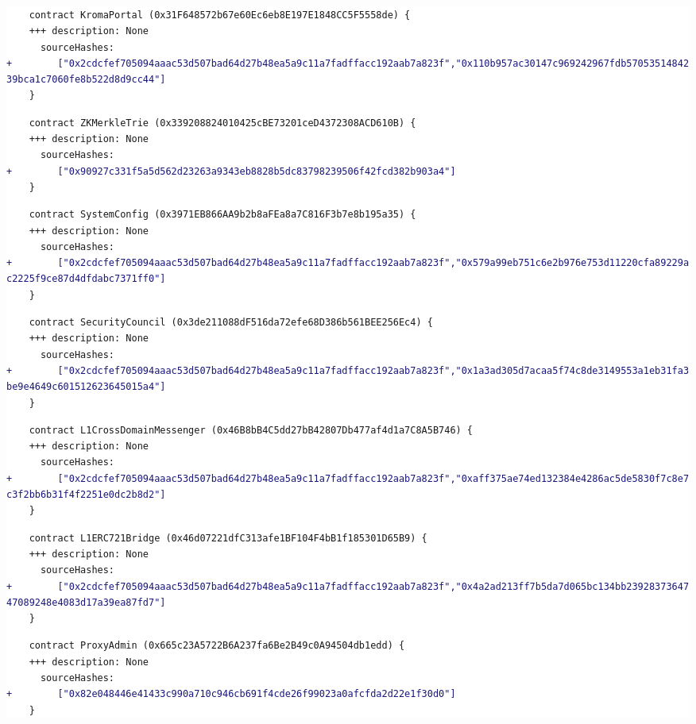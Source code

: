 ```diff
    contract KromaPortal (0x31F648572b67e60Ec6eb8E197E1848CC5F5558de) {
    +++ description: None
      sourceHashes:
+        ["0x2cdcfef705094aaac53d507bad64d27b48ea5a9c11a7fadffacc192aab7a823f","0x110b957ac30147c969242967fdb5705351484239bca1c7060fe8b522d8d9cc44"]
    }
```

```diff
    contract ZKMerkleTrie (0x339208824010425cBE73201ceD4372308ACD610B) {
    +++ description: None
      sourceHashes:
+        ["0x90927c331f5a5d562d23263a9343eb8828b5dc83798239506f42fcd382b903a4"]
    }
```

```diff
    contract SystemConfig (0x3971EB866AA9b2b8aFEa8a7C816F3b7e8b195a35) {
    +++ description: None
      sourceHashes:
+        ["0x2cdcfef705094aaac53d507bad64d27b48ea5a9c11a7fadffacc192aab7a823f","0x579a99eb751c6e2b976e753d11220cfa89229ac2225f9ce87d4dfdabc7371ff0"]
    }
```

```diff
    contract SecurityCouncil (0x3de211088dF516da72efe68D386b561BEE256Ec4) {
    +++ description: None
      sourceHashes:
+        ["0x2cdcfef705094aaac53d507bad64d27b48ea5a9c11a7fadffacc192aab7a823f","0x1a3ad305d7acaa5f74c8de3149553a1eb31fa3be9e4649c601512623645015a4"]
    }
```

```diff
    contract L1CrossDomainMessenger (0x46B8bB4C5dd27bB42807Db477af4d1a7C8A5B746) {
    +++ description: None
      sourceHashes:
+        ["0x2cdcfef705094aaac53d507bad64d27b48ea5a9c11a7fadffacc192aab7a823f","0xaff375ae74ed132384e4286ac5de5830f7c8e7c3f2bb6b31f4f2251e0dc2b8d2"]
    }
```

```diff
    contract L1ERC721Bridge (0x46d07221dfC313afe1BF104F4bB1f185301D65B9) {
    +++ description: None
      sourceHashes:
+        ["0x2cdcfef705094aaac53d507bad64d27b48ea5a9c11a7fadffacc192aab7a823f","0x4a2ad213ff7b5da7d065bc134bb2392837364747089248e4083d17a39ea87fd7"]
    }
```

```diff
    contract ProxyAdmin (0x665c23A5722B6A237fa6Be2B49c0A94504db1edd) {
    +++ description: None
      sourceHashes:
+        ["0x82e048446e41433c990a710c946cb691f4cde26f99023a0afcfda2d22e1f30d0"]
    }
```
